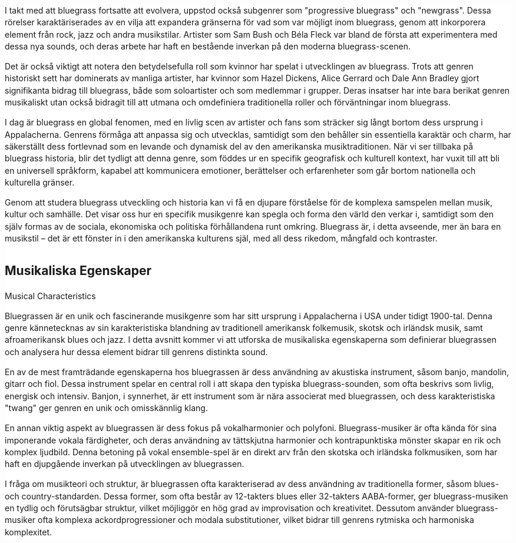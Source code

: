 I takt med att bluegrass fortsatte att evolvera, uppstod också subgenrer som "progressive bluegrass" och "newgrass". Dessa rörelser karaktäriserades av en vilja att expandera gränserna för vad som var möjligt inom bluegrass, genom att inkorporera element från rock, jazz och andra musikstilar. Artister som Sam Bush och Béla Fleck var bland de första att experimentera med dessa nya sounds, och deras arbete har haft en bestående inverkan på den moderna bluegrass-scenen.

Det är också viktigt att notera den betydelsefulla roll som kvinnor har spelat i utvecklingen av bluegrass. Trots att genren historiskt sett har dominerats av manliga artister, har kvinnor som Hazel Dickens, Alice Gerrard och Dale Ann Bradley gjort signifikanta bidrag till bluegrass, både som soloartister och som medlemmar i grupper. Deras insatser har inte bara berikat genren musikaliskt utan också bidragit till att utmana och omdefiniera traditionella roller och förväntningar inom bluegrass.

I dag är bluegrass en global fenomen, med en livlig scen av artister och fans som sträcker sig långt bortom dess ursprung i Appalacherna. Genrens förmåga att anpassa sig och utvecklas, samtidigt som den behåller sin essentiella karaktär och charm, har säkerställt dess fortlevnad som en levande och dynamisk del av den amerikanska musiktraditionen. När vi ser tillbaka på bluegrass historia, blir det tydligt att denna genre, som föddes ur en specifik geografisk och kulturell kontext, har vuxit till att bli en universell språkform, kapabel att kommunicera emotioner, berättelser och erfarenheter som går bortom nationella och kulturella gränser.

Genom att studera bluegrass utveckling och historia kan vi få en djupare förståelse för de komplexa samspelen mellan musik, kultur och samhälle. Det visar oss hur en specifik musikgenre kan spegla och forma den värld den verkar i, samtidigt som den själv formas av de sociala, ekonomiska och politiska förhållandena runt omkring. Bluegrass är, i detta avseende, mer än bara en musikstil – det är ett fönster in i den amerikanska kulturens själ, med all dess rikedom, mångfald och kontraster.

## Musikaliska Egenskaper

Musical Characteristics

Bluegrassen är en unik och fascinerande musikgenre som har sitt ursprung i Appalacherna i USA under tidigt 1900-tal. Denna genre kännetecknas av sin karakteristiska blandning av traditionell amerikansk folkemusik, skotsk och irländsk musik, samt afroamerikansk blues och jazz. I detta avsnitt kommer vi att utforska de musikaliska egenskaperna som definierar bluegrassen och analysera hur dessa element bidrar till genrens distinkta sound.

En av de mest framträdande egenskaperna hos bluegrassen är dess användning av akustiska instrument, såsom banjo, mandolin, gitarr och fiol. Dessa instrument spelar en central roll i att skapa den typiska bluegrass-sounden, som ofta beskrivs som livlig, energisk och intensiv. Banjon, i synnerhet, är ett instrument som är nära associerat med bluegrassen, och dess karakteristiska "twang" ger genren en unik och omisskännlig klang.

En annan viktig aspekt av bluegrassen är dess fokus på vokalharmonier och polyfoni. Bluegrass-musiker är ofta kända för sina imponerande vokala färdigheter, och deras användning av tättskjutna harmonier och kontrapunktiska mönster skapar en rik och komplex ljudbild. Denna betoning på vokal ensemble-spel är en direkt arv från den skotska och irländska folkmusiken, som har haft en djupgående inverkan på utvecklingen av bluegrassen.

I fråga om musikteori och struktur, är bluegrassen ofta karakteriserad av dess användning av traditionella former, såsom blues- och country-standarden. Dessa former, som ofta består av 12-takters blues eller 32-takters AABA-former, ger bluegrass-musiken en tydlig och förutsägbar struktur, vilket möjliggör en hög grad av improvisation och kreativitet. Dessutom använder bluegrass-musiker ofta komplexa ackordprogressioner och modala substitutioner, vilket bidrar till genrens rytmiska och harmoniska komplexitet.
